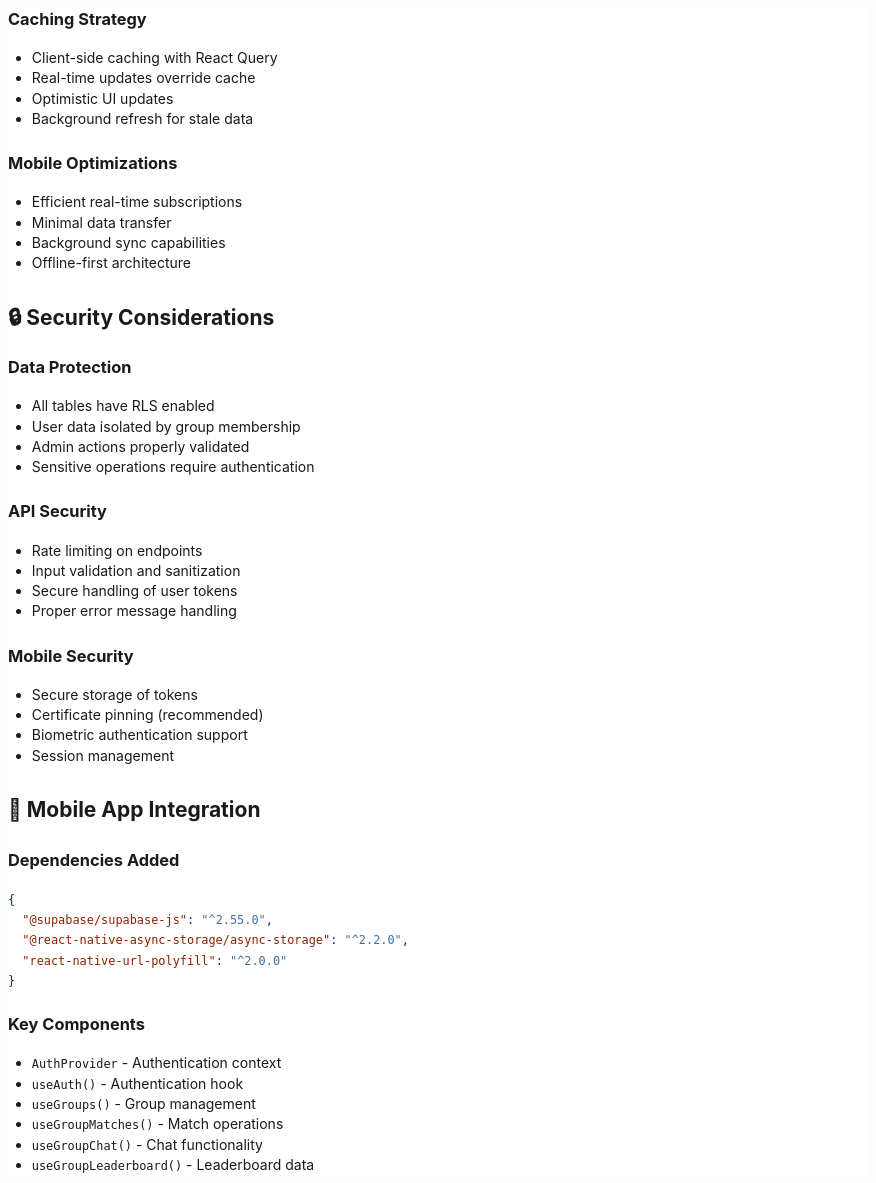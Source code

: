 ### Caching Strategy
- Client-side caching with React Query
- Real-time updates override cache
- Optimistic UI updates
- Background refresh for stale data

### Mobile Optimizations
- Efficient real-time subscriptions
- Minimal data transfer
- Background sync capabilities
- Offline-first architecture

## 🔒 Security Considerations

### Data Protection
- All tables have RLS enabled
- User data isolated by group membership
- Admin actions properly validated
- Sensitive operations require authentication

### API Security
- Rate limiting on endpoints
- Input validation and sanitization
- Secure handling of user tokens
- Proper error message handling

### Mobile Security
- Secure storage of tokens
- Certificate pinning (recommended)
- Biometric authentication support
- Session management

## 📱 Mobile App Integration

### Dependencies Added
```json
{
  "@supabase/supabase-js": "^2.55.0",
  "@react-native-async-storage/async-storage": "^2.2.0",
  "react-native-url-polyfill": "^2.0.0"
}
```

### Key Components
- `AuthProvider` - Authentication context
- `useAuth()` - Authentication hook
- `useGroups()` - Group management
- `useGroupMatches()` - Match operations
- `useGroupChat()` - Chat functionality
- `useGroupLeaderboard()` - Leaderboard data
